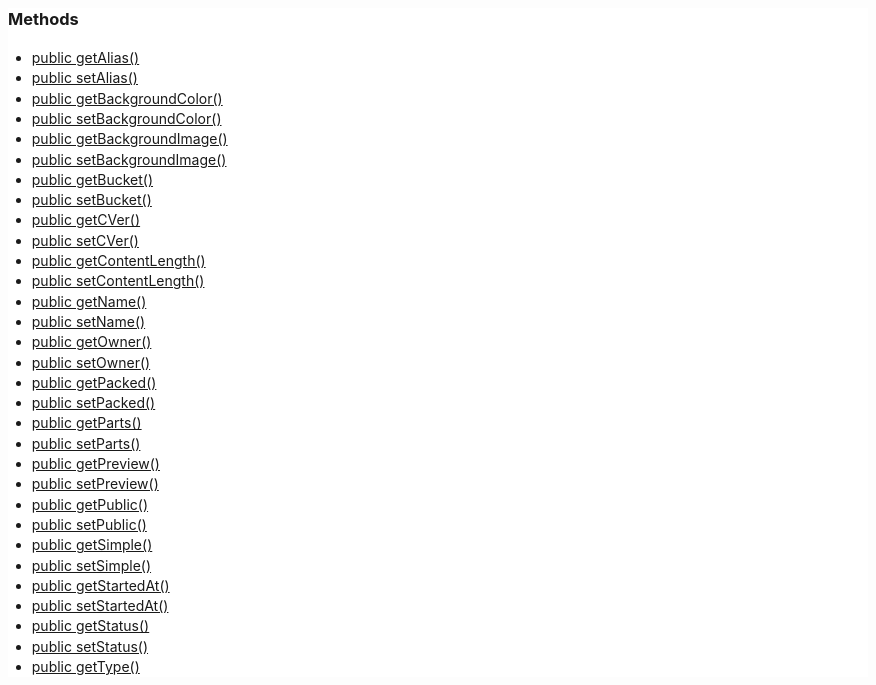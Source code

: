 ### Methods
* [public getAlias()](../classes/CappasitySDK.Client.Model.Response.Files.Common.File.Attributes.md#method_getAlias)
* [public setAlias()](../classes/CappasitySDK.Client.Model.Response.Files.Common.File.Attributes.md#method_setAlias)
* [public getBackgroundColor()](../classes/CappasitySDK.Client.Model.Response.Files.Common.File.Attributes.md#method_getBackgroundColor)
* [public setBackgroundColor()](../classes/CappasitySDK.Client.Model.Response.Files.Common.File.Attributes.md#method_setBackgroundColor)
* [public getBackgroundImage()](../classes/CappasitySDK.Client.Model.Response.Files.Common.File.Attributes.md#method_getBackgroundImage)
* [public setBackgroundImage()](../classes/CappasitySDK.Client.Model.Response.Files.Common.File.Attributes.md#method_setBackgroundImage)
* [public getBucket()](../classes/CappasitySDK.Client.Model.Response.Files.Common.File.Attributes.md#method_getBucket)
* [public setBucket()](../classes/CappasitySDK.Client.Model.Response.Files.Common.File.Attributes.md#method_setBucket)
* [public getCVer()](../classes/CappasitySDK.Client.Model.Response.Files.Common.File.Attributes.md#method_getCVer)
* [public setCVer()](../classes/CappasitySDK.Client.Model.Response.Files.Common.File.Attributes.md#method_setCVer)
* [public getContentLength()](../classes/CappasitySDK.Client.Model.Response.Files.Common.File.Attributes.md#method_getContentLength)
* [public setContentLength()](../classes/CappasitySDK.Client.Model.Response.Files.Common.File.Attributes.md#method_setContentLength)
* [public getName()](../classes/CappasitySDK.Client.Model.Response.Files.Common.File.Attributes.md#method_getName)
* [public setName()](../classes/CappasitySDK.Client.Model.Response.Files.Common.File.Attributes.md#method_setName)
* [public getOwner()](../classes/CappasitySDK.Client.Model.Response.Files.Common.File.Attributes.md#method_getOwner)
* [public setOwner()](../classes/CappasitySDK.Client.Model.Response.Files.Common.File.Attributes.md#method_setOwner)
* [public getPacked()](../classes/CappasitySDK.Client.Model.Response.Files.Common.File.Attributes.md#method_getPacked)
* [public setPacked()](../classes/CappasitySDK.Client.Model.Response.Files.Common.File.Attributes.md#method_setPacked)
* [public getParts()](../classes/CappasitySDK.Client.Model.Response.Files.Common.File.Attributes.md#method_getParts)
* [public setParts()](../classes/CappasitySDK.Client.Model.Response.Files.Common.File.Attributes.md#method_setParts)
* [public getPreview()](../classes/CappasitySDK.Client.Model.Response.Files.Common.File.Attributes.md#method_getPreview)
* [public setPreview()](../classes/CappasitySDK.Client.Model.Response.Files.Common.File.Attributes.md#method_setPreview)
* [public getPublic()](../classes/CappasitySDK.Client.Model.Response.Files.Common.File.Attributes.md#method_getPublic)
* [public setPublic()](../classes/CappasitySDK.Client.Model.Response.Files.Common.File.Attributes.md#method_setPublic)
* [public getSimple()](../classes/CappasitySDK.Client.Model.Response.Files.Common.File.Attributes.md#method_getSimple)
* [public setSimple()](../classes/CappasitySDK.Client.Model.Response.Files.Common.File.Attributes.md#method_setSimple)
* [public getStartedAt()](../classes/CappasitySDK.Client.Model.Response.Files.Common.File.Attributes.md#method_getStartedAt)
* [public setStartedAt()](../classes/CappasitySDK.Client.Model.Response.Files.Common.File.Attributes.md#method_setStartedAt)
* [public getStatus()](../classes/CappasitySDK.Client.Model.Response.Files.Common.File.Attributes.md#method_getStatus)
* [public setStatus()](../classes/CappasitySDK.Client.Model.Response.Files.Common.File.Attributes.md#method_setStatus)
* [public getType()](../classes/CappasitySDK.Client.Model.Response.Files.Common.File.Attributes.md#method_getType)